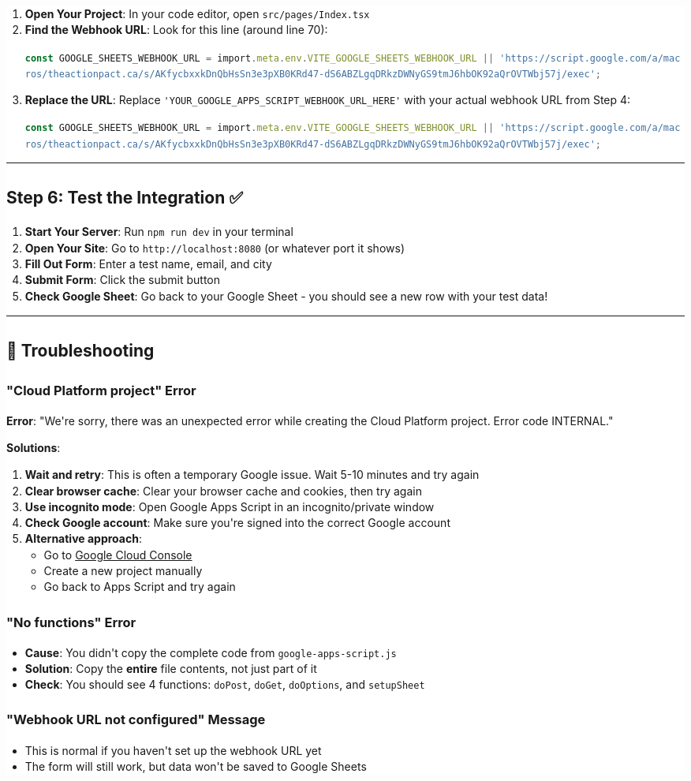 1. **Open Your Project**: In your code editor, open `src/pages/Index.tsx`
2. **Find the Webhook URL**: Look for this line (around line 70):
   ```typescript
   const GOOGLE_SHEETS_WEBHOOK_URL = import.meta.env.VITE_GOOGLE_SHEETS_WEBHOOK_URL || 'https://script.google.com/a/macros/theactionpact.ca/s/AKfycbxxkDnQbHsSn3e3pXB0KRd47-dS6ABZLgqDRkzDWNyGS9tmJ6hbOK92aQrOVTWbj57j/exec';
   ```
3. **Replace the URL**: Replace `'YOUR_GOOGLE_APPS_SCRIPT_WEBHOOK_URL_HERE'` with your actual webhook URL from Step 4:
   ```typescript
   const GOOGLE_SHEETS_WEBHOOK_URL = import.meta.env.VITE_GOOGLE_SHEETS_WEBHOOK_URL || 'https://script.google.com/a/macros/theactionpact.ca/s/AKfycbxxkDnQbHsSn3e3pXB0KRd47-dS6ABZLgqDRkzDWNyGS9tmJ6hbOK92aQrOVTWbj57j/exec';
   ```

---

## Step 6: Test the Integration ✅

1. **Start Your Server**: Run `npm run dev` in your terminal
2. **Open Your Site**: Go to `http://localhost:8080` (or whatever port it shows)
3. **Fill Out Form**: Enter a test name, email, and city
4. **Submit Form**: Click the submit button
5. **Check Google Sheet**: Go back to your Google Sheet - you should see a new row with your test data!

---

## 🔧 Troubleshooting

### "Cloud Platform project" Error
**Error**: "We're sorry, there was an unexpected error while creating the Cloud Platform project. Error code INTERNAL."

**Solutions**:
1. **Wait and retry**: This is often a temporary Google issue. Wait 5-10 minutes and try again
2. **Clear browser cache**: Clear your browser cache and cookies, then try again
3. **Use incognito mode**: Open Google Apps Script in an incognito/private window
4. **Check Google account**: Make sure you're signed into the correct Google account
5. **Alternative approach**: 
   - Go to [Google Cloud Console](https://console.cloud.google.com)
   - Create a new project manually
   - Go back to Apps Script and try again

### "No functions" Error
- **Cause**: You didn't copy the complete code from `google-apps-script.js`
- **Solution**: Copy the **entire** file contents, not just part of it
- **Check**: You should see 4 functions: `doPost`, `doGet`, `doOptions`, and `setupSheet`

### "Webhook URL not configured" Message
- This is normal if you haven't set up the webhook URL yet
- The form will still work, but data won't be saved to Google Sheets
